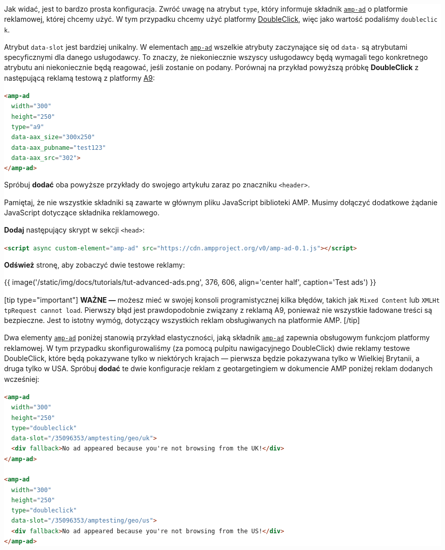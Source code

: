 Jak widać, jest to bardzo prosta konfiguracja. Zwróć uwagę na atrybut `type`, który informuje składnik [`amp-ad`](../../../../documentation/components/reference/amp-ad.md) o platformie reklamowej, której chcemy użyć. W tym przypadku chcemy użyć platformy [DoubleClick](https://github.com/ampproject/amphtml/blob/master/ads/google/doubleclick.md), więc jako wartość podaliśmy `doubleclick`.

Atrybut `data-slot` jest bardziej unikalny. W elementach [`amp-ad`](../../../../documentation/components/reference/amp-ad.md) wszelkie atrybuty zaczynające się od `data-` są atrybutami specyficznymi dla danego usługodawcy. To znaczy, że niekoniecznie wszyscy usługodawcy będą wymagali tego konkretnego atrybutu ani niekoniecznie będą reagować, jeśli zostanie on podany. Porównaj na przykład powyższą próbkę **DoubleClick** z następującą reklamą testową z platformy [A9](https://github.com/ampproject/amphtml/blob/master/ads/a9.md):

```html
<amp-ad
  width="300"
  height="250"
  type="a9"
  data-aax_size="300x250"
  data-aax_pubname="test123"
  data-aax_src="302">
</amp-ad>
```

Spróbuj **dodać** oba powyższe przykłady do swojego artykułu zaraz po znaczniku `<header>`.

Pamiętaj, że nie wszystkie składniki są zawarte w głównym pliku JavaScript biblioteki AMP. Musimy dołączyć dodatkowe żądanie JavaScript dotyczące składnika reklamowego.

**Dodaj** następujący skrypt w sekcji `<head>`:

```html
<script async custom-element="amp-ad" src="https://cdn.ampproject.org/v0/amp-ad-0.1.js"></script>
```

**Odśwież** stronę, aby zobaczyć dwie testowe reklamy:

{{ image('/static/img/docs/tutorials/tut-advanced-ads.png', 376, 606, align='center half', caption='Test ads') }}

[tip type="important"] **WAŻNE —** możesz mieć w swojej konsoli programistycznej kilka błędów, takich jak `Mixed Content` lub `XMLHttpRequest cannot load`. Pierwszy błąd jest prawdopodobnie związany z reklamą A9, ponieważ nie wszystkie ładowane treści są bezpieczne. Jest to istotny wymóg, dotyczący wszystkich reklam obsługiwanych na platformie AMP. [/tip]

Dwa elementy [`amp-ad`](../../../../documentation/components/reference/amp-ad.md) poniżej stanowią przykład elastyczności, jaką składnik [`amp-ad`](../../../../documentation/components/reference/amp-ad.md) zapewnia obsługowym funkcjom platformy reklamowej.  W tym przypadku skonfigurowaliśmy (za pomocą pulpitu nawigacyjnego DoubleClick) dwie reklamy testowe DoubleClick, które będą pokazywane tylko w niektórych krajach — pierwsza będzie pokazywana tylko w Wielkiej Brytanii, a druga tylko w USA.  Spróbuj **dodać** te dwie konfiguracje reklam z geotargetingiem w dokumencie AMP poniżej reklam dodanych wcześniej:

```html
<amp-ad
  width="300"
  height="250"
  type="doubleclick"
  data-slot="/35096353/amptesting/geo/uk">
  <div fallback>No ad appeared because you're not browsing from the UK!</div>
</amp-ad>

<amp-ad
  width="300"
  height="250"
  type="doubleclick"
  data-slot="/35096353/amptesting/geo/us">
  <div fallback>No ad appeared because you're not browsing from the US!</div>
</amp-ad>
```
